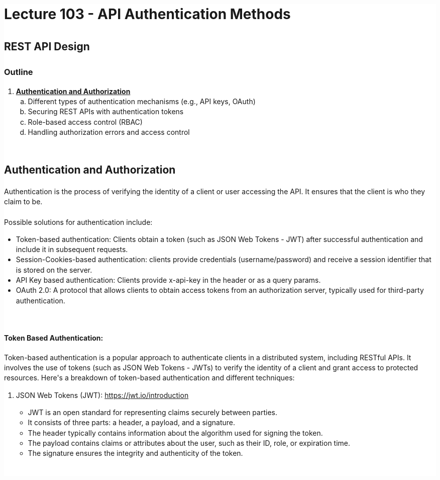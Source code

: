 # Lecture 103 - API Authentication Methods

## REST API Design

### Outline

1. [<b>Authentication and Authorization</b>](#1)
   <ol type="a">
   <li>Different types of authentication mechanisms (e.g., API keys, OAuth)</li>
   <li>Securing REST APIs with authentication tokens</li>
   <li>Role-based access control (RBAC)</li>
   <li>Handling authorization errors and access control</li>
   </ol>
   <br>

<a id="1"></a>

## Authentication and Authorization

Authentication is the process of verifying the identity of a client or user accessing the API. It ensures that the client is who they claim to be.
<br><br>
Possible solutions for authentication include:

- Token-based authentication: Clients obtain a token (such as JSON Web Tokens - JWT) after successful authentication and include it in subsequent requests.
- Session-Cookies-based authentication: clients provide credentials (username/password) and receive a session identifier that is stored on the server.
- API Key based authentication: Clients provide x-api-key in the header or as a query params.
- OAuth 2.0: A protocol that allows clients to obtain access tokens from an authorization server, typically used for third-party authentication.

<br>

#### Token Based Authentication:

Token-based authentication is a popular approach to authenticate clients in a distributed system, including RESTful APIs. It involves the use of tokens (such as JSON Web Tokens - JWTs) to verify the identity of a client and grant access to protected resources. Here's a breakdown of token-based authentication and different techniques:

1. JSON Web Tokens (JWT): <https://jwt.io/introduction>

   - JWT is an open standard for representing claims securely between parties.
   - It consists of three parts: a header, a payload, and a signature.
   - The header typically contains information about the algorithm used for signing the token.
   - The payload contains claims or attributes about the user, such as their ID, role, or expiration time.
   - The signature ensures the integrity and authenticity of the token.

<br>
